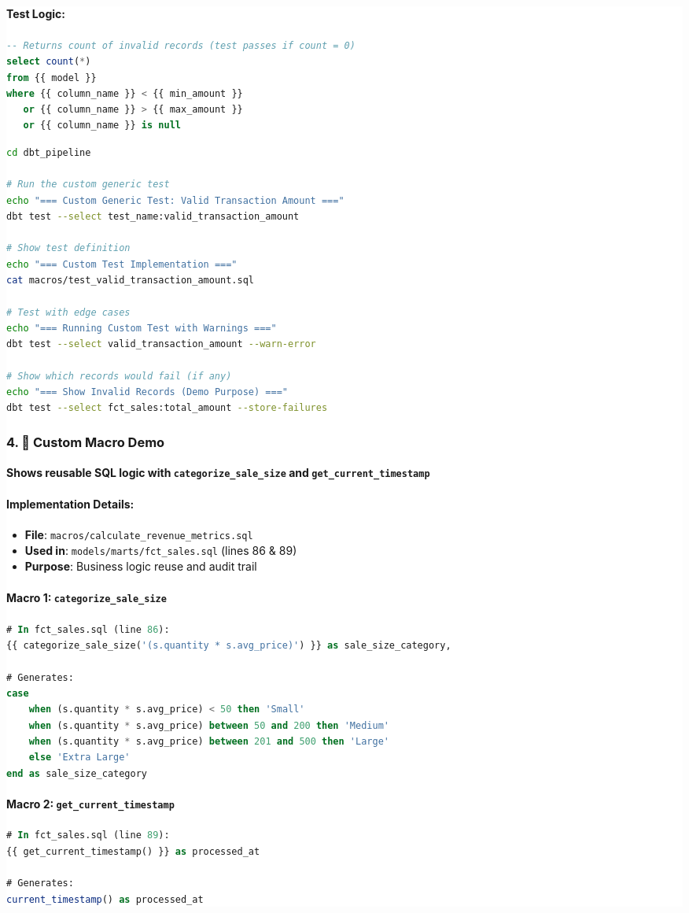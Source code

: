 #### **Test Logic:**
```sql
-- Returns count of invalid records (test passes if count = 0)
select count(*)
from {{ model }}
where {{ column_name }} < {{ min_amount }}
   or {{ column_name }} > {{ max_amount }}
   or {{ column_name }} is null
```

```bash
cd dbt_pipeline

# Run the custom generic test
echo "=== Custom Generic Test: Valid Transaction Amount ==="
dbt test --select test_name:valid_transaction_amount

# Show test definition
echo "=== Custom Test Implementation ==="
cat macros/test_valid_transaction_amount.sql

# Test with edge cases
echo "=== Running Custom Test with Warnings ==="
dbt test --select valid_transaction_amount --warn-error

# Show which records would fail (if any)
echo "=== Show Invalid Records (Demo Purpose) ==="
dbt test --select fct_sales:total_amount --store-failures
```

### 4. 🔨 Custom Macro Demo
**Shows reusable SQL logic with `categorize_sale_size` and `get_current_timestamp`**

#### **Implementation Details:**
- **File**: `macros/calculate_revenue_metrics.sql`
- **Used in**: `models/marts/fct_sales.sql` (lines 86 & 89)
- **Purpose**: Business logic reuse and audit trail

#### **Macro 1: `categorize_sale_size`**
```sql
# In fct_sales.sql (line 86):
{{ categorize_sale_size('(s.quantity * s.avg_price)') }} as sale_size_category,

# Generates:
case
    when (s.quantity * s.avg_price) < 50 then 'Small'
    when (s.quantity * s.avg_price) between 50 and 200 then 'Medium'
    when (s.quantity * s.avg_price) between 201 and 500 then 'Large'
    else 'Extra Large'
end as sale_size_category
```

#### **Macro 2: `get_current_timestamp`**
```sql
# In fct_sales.sql (line 89):
{{ get_current_timestamp() }} as processed_at

# Generates:
current_timestamp() as processed_at
```
